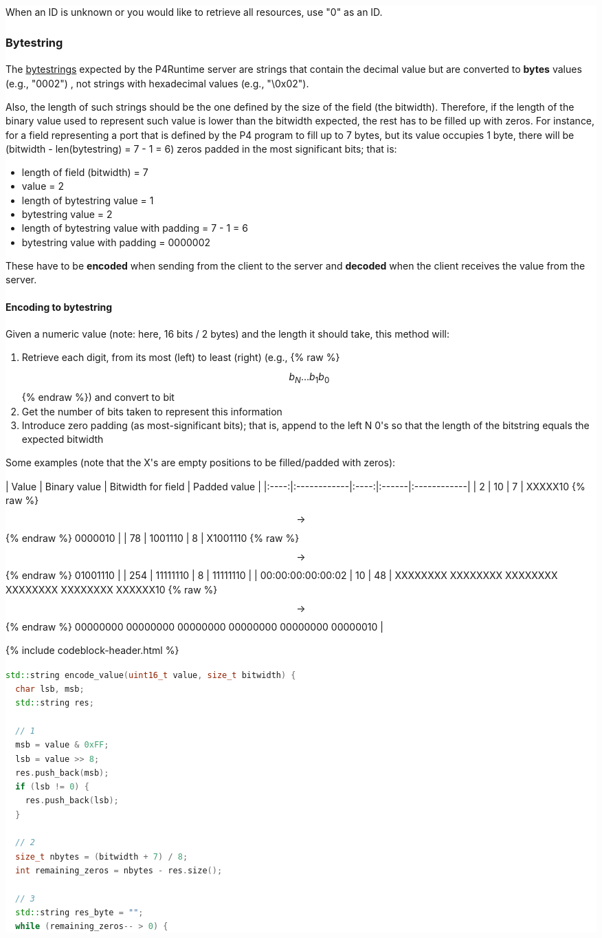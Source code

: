 When an ID is unknown or you would like to retrieve all resources, use "0" as an ID.

### Bytestring

The [bytestrings](https://p4.org/p4runtime/spec/v1.2.0/P4Runtime-Spec.html#sec-bytestrings) expected by the P4Runtime server are strings that contain the decimal value but are converted to **bytes** values (e.g., "0002") , not strings with hexadecimal values (e.g., "\0x02").

Also, the length of such strings should be the one defined by the size of the field (the bitwidth). Therefore, if the length of the binary value used to represent such value is lower than the bitwidth expected, the rest has to be filled up with zeros. For instance, for a field representing a port that is defined by the P4 program to fill up to 7 bytes, but its value occupies 1 byte, there will be (bitwidth - len(bytestring) = 7 - 1 = 6) zeros padded in the most significant bits; that is:

* length of field (bitwidth) = 7
* value = 2
* length of bytestring value = 1
* bytestring value = 2
* length of bytestring value with padding = 7 - 1 = 6
* bytestring value with padding = 0000002

These have to be **encoded** when sending from the client to the server and **decoded** when the client receives the value from the server.

#### Encoding to bytestring

Given a numeric value (note: here, 16 bits / 2 bytes) and the length it should take, this method will:

1. Retrieve each digit, from its most (left) to least (right) (e.g., {% raw %}$$b_N...b_1b_0$${% endraw %}) and convert to bit
1. Get the number of bits taken to represent this information
1. Introduce zero padding (as most-significant bits); that is, append to the left N 0's so that the length of the bitstring equals the expected bitwidth

Some examples (note that the X's are empty positions to be filled/padded with zeros):

| Value | Binary value | Bitwidth for field | Padded value |
|:----:|:------------|:----:|:------|:------------|
| 2 | 10 | 7 | XXXXX10 {% raw %}$$\rightarrow$${% endraw %} 0000010 |
| 78 | 1001110 | 8 | X1001110 {% raw %}$$\rightarrow$${% endraw %} 01001110 |
| 254 | 11111110 | 8 | 11111110 |
| 00:00:00:00:00:02 | 10 | 48 | XXXXXXXX XXXXXXXX XXXXXXXX XXXXXXXX XXXXXXXX XXXXXX10 {% raw %}$$\rightarrow$${% endraw %} 00000000 00000000 00000000 00000000 00000000 00000010 |

{% include codeblock-header.html %}
```cpp
std::string encode_value(uint16_t value, size_t bitwidth) {
  char lsb, msb;
  std::string res;

  // 1
  msb = value & 0xFF;
  lsb = value >> 8;
  res.push_back(msb);
  if (lsb != 0) {
    res.push_back(lsb);
  }

  // 2
  size_t nbytes = (bitwidth + 7) / 8;
  int remaining_zeros = nbytes - res.size();

  // 3
  std::string res_byte = "";
  while (remaining_zeros-- > 0) {
```